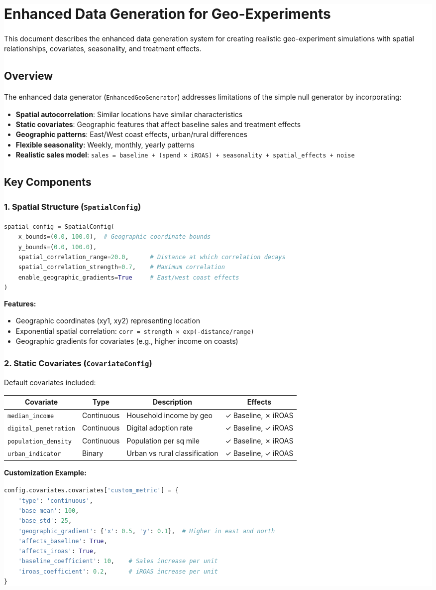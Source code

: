 # Enhanced Data Generation for Geo-Experiments

This document describes the enhanced data generation system for creating realistic geo-experiment simulations with spatial relationships, covariates, seasonality, and treatment effects.

## Overview

The enhanced data generator (`EnhancedGeoGenerator`) addresses limitations of the simple null generator by incorporating:

- **Spatial autocorrelation**: Similar locations have similar characteristics
- **Static covariates**: Geographic features that affect baseline sales and treatment effects
- **Geographic patterns**: East/West coast effects, urban/rural differences
- **Flexible seasonality**: Weekly, monthly, yearly patterns
- **Realistic sales model**: `sales = baseline + (spend × iROAS) + seasonality + spatial_effects + noise`

## Key Components

### 1. Spatial Structure (`SpatialConfig`)

```python
spatial_config = SpatialConfig(
    x_bounds=(0.0, 100.0),  # Geographic coordinate bounds
    y_bounds=(0.0, 100.0),
    spatial_correlation_range=20.0,      # Distance at which correlation decays
    spatial_correlation_strength=0.7,    # Maximum correlation
    enable_geographic_gradients=True     # East/west coast effects
)
```

**Features:**
- Geographic coordinates (xy1, xy2) representing location
- Exponential spatial correlation: `corr = strength × exp(-distance/range)`
- Geographic gradients for covariates (e.g., higher income on coasts)

### 2. Static Covariates (`CovariateConfig`)

Default covariates included:

| Covariate | Type | Description | Effects |
|-----------|------|-------------|---------|
| `median_income` | Continuous | Household income by geo | ✓ Baseline, ✗ iROAS |
| `digital_penetration` | Continuous | Digital adoption rate | ✓ Baseline, ✓ iROAS |
| `population_density` | Continuous | Population per sq mile | ✓ Baseline, ✗ iROAS |
| `urban_indicator` | Binary | Urban vs rural classification | ✓ Baseline, ✓ iROAS |

**Customization Example:**
```python
config.covariates.covariates['custom_metric'] = {
    'type': 'continuous',
    'base_mean': 100,
    'base_std': 25,
    'geographic_gradient': {'x': 0.5, 'y': 0.1},  # Higher in east and north
    'affects_baseline': True,
    'affects_iroas': True,
    'baseline_coefficient': 10,    # Sales increase per unit
    'iroas_coefficient': 0.2,      # iROAS increase per unit
}
```
